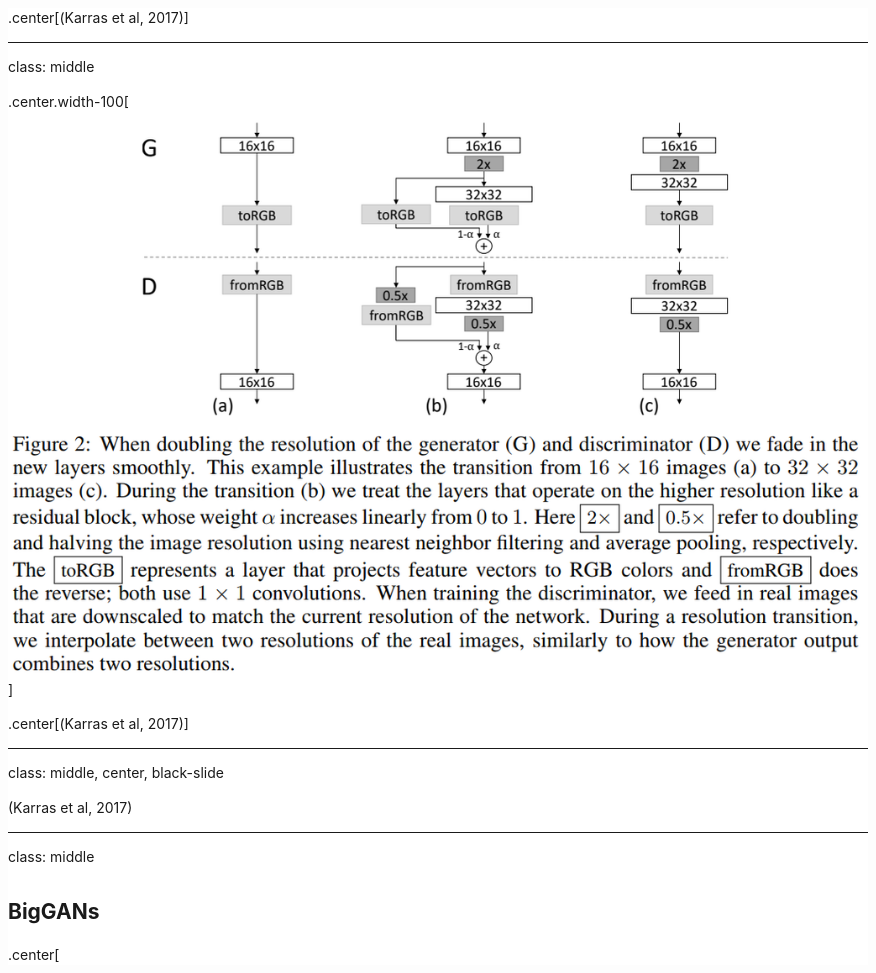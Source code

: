 .center[(Karras et al, 2017)]

---

class: middle

.center.width-100[![](figures/archives-lec-gan/progressive-gan2.png)]

.center[(Karras et al, 2017)]


---

class: middle, center, black-slide

<iframe width="600" height="450" src="https://www.youtube.com/embed/XOxxPcy5Gr4" frameborder="0" volume="0" allowfullscreen></iframe>

(Karras et al, 2017)

---

class: middle

## BigGANs

.center[
